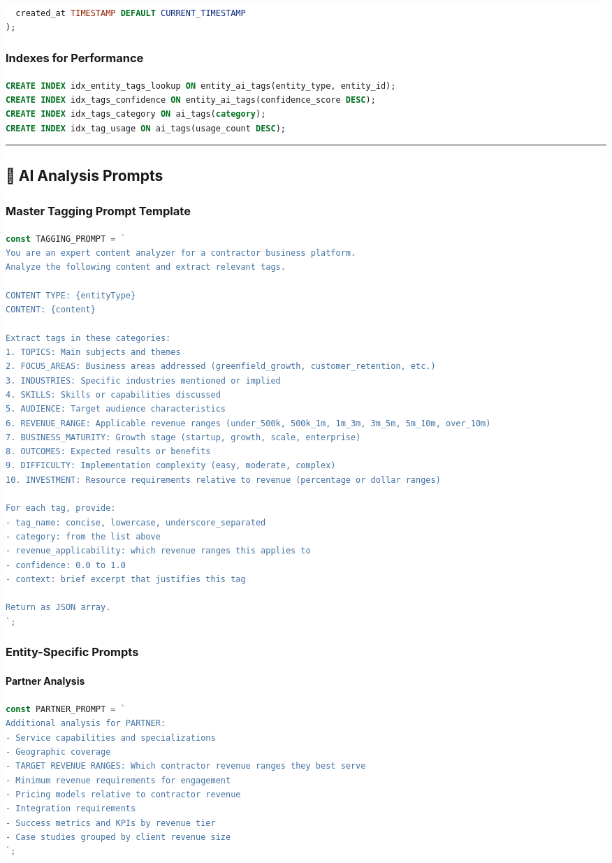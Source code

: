 ```sql
  created_at TIMESTAMP DEFAULT CURRENT_TIMESTAMP
);
```

### Indexes for Performance
```sql
CREATE INDEX idx_entity_tags_lookup ON entity_ai_tags(entity_type, entity_id);
CREATE INDEX idx_tags_confidence ON entity_ai_tags(confidence_score DESC);
CREATE INDEX idx_tags_category ON ai_tags(category);
CREATE INDEX idx_tag_usage ON ai_tags(usage_count DESC);
```

---

## 🤖 AI Analysis Prompts

### Master Tagging Prompt Template
```javascript
const TAGGING_PROMPT = `
You are an expert content analyzer for a contractor business platform. 
Analyze the following content and extract relevant tags.

CONTENT TYPE: {entityType}
CONTENT: {content}

Extract tags in these categories:
1. TOPICS: Main subjects and themes
2. FOCUS_AREAS: Business areas addressed (greenfield_growth, customer_retention, etc.)
3. INDUSTRIES: Specific industries mentioned or implied
4. SKILLS: Skills or capabilities discussed
5. AUDIENCE: Target audience characteristics
6. REVENUE_RANGE: Applicable revenue ranges (under_500k, 500k_1m, 1m_3m, 3m_5m, 5m_10m, over_10m)
7. BUSINESS_MATURITY: Growth stage (startup, growth, scale, enterprise)
8. OUTCOMES: Expected results or benefits
9. DIFFICULTY: Implementation complexity (easy, moderate, complex)
10. INVESTMENT: Resource requirements relative to revenue (percentage or dollar ranges)

For each tag, provide:
- tag_name: concise, lowercase, underscore_separated
- category: from the list above
- revenue_applicability: which revenue ranges this applies to
- confidence: 0.0 to 1.0
- context: brief excerpt that justifies this tag

Return as JSON array.
`;
```

### Entity-Specific Prompts

#### Partner Analysis
```javascript
const PARTNER_PROMPT = `
Additional analysis for PARTNER:
- Service capabilities and specializations
- Geographic coverage
- TARGET REVENUE RANGES: Which contractor revenue ranges they best serve
- Minimum revenue requirements for engagement
- Pricing models relative to contractor revenue
- Integration requirements
- Success metrics and KPIs by revenue tier
- Case studies grouped by client revenue size
`;
```